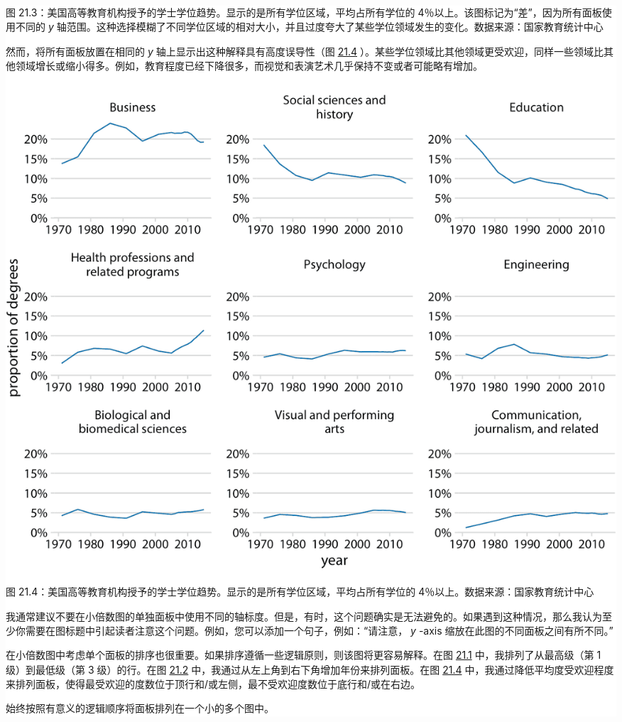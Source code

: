 图 21.3：美国高等教育机构授予的学士学位趋势。显示的是所有学位区域，平均占所有学位的 4％以上。该图标记为“差”，因为所有面板使用不同的 _y_ 轴范围。这种选择模糊了不同学位区域的相对大小，并且过度夸大了某些学位领域发生的变化。数据来源：国家教育统计中心

然而，将所有面板放置在相同的 _y_ 轴上显示出这种解释具有高度误导性（图 [21.4](multi-panel-figures.html#fig:BA-degrees-fixed-y-lims) ）。某些学位领域比其他领域更受欢迎，同样一些领域比其他领域增长或缩小得多。例如，教育程度已经下降很多，而视觉和表演艺术几乎保持不变或者可能略有增加。

![Trends in Bachelor’s degrees conferred by U.S. institutions of higher learning. Shown are all degree areas that represent, on average, more than 4% of all degrees. Data Source: National Center for Education Statistics](img/98d43cf86e675babca3a73a8c75e18b1.jpg)

图 21.4：美国高等教育机构授予的学士学位趋势。显示的是所有学位区域，平均占所有学位的 4％以上。数据来源：国家教育统计中心

我通常建议不要在小倍数图的单独面板中使用不同的轴标度。但是，有时，这个问题确实是无法避免的。如果遇到这种情况，那么我认为至少你需要在图标题中引起读者注意这个问题。例如，您可以添加一个句子，例如：“请注意， _y_ -axis 缩放在此图的不同面板之间有所不同。”

在小倍数图中考虑单个面板的排序也很重要。如果排序遵循一些逻辑原则，则该图将更容易解释。在图 [21.1](multi-panel-figures.html#fig:titanic-passenger-breakdown) 中，我排列了从最高级（第 1 级）到最低级（第 3 级）的行。在图 [21.2](multi-panel-figures.html#fig:movie-rankings) 中，我通过从左上角到右下角增加年份来排列面板。在图 [21.4](multi-panel-figures.html#fig:BA-degrees-fixed-y-lims) 中，我通过降低平均度受欢迎程度来排列面板，使得最受欢迎的度数位于顶行和/或左侧，最不受欢迎度数位于底行和/或在右边。

始终按照有意义的逻辑顺序将面板排列在一个小的多个图中。
